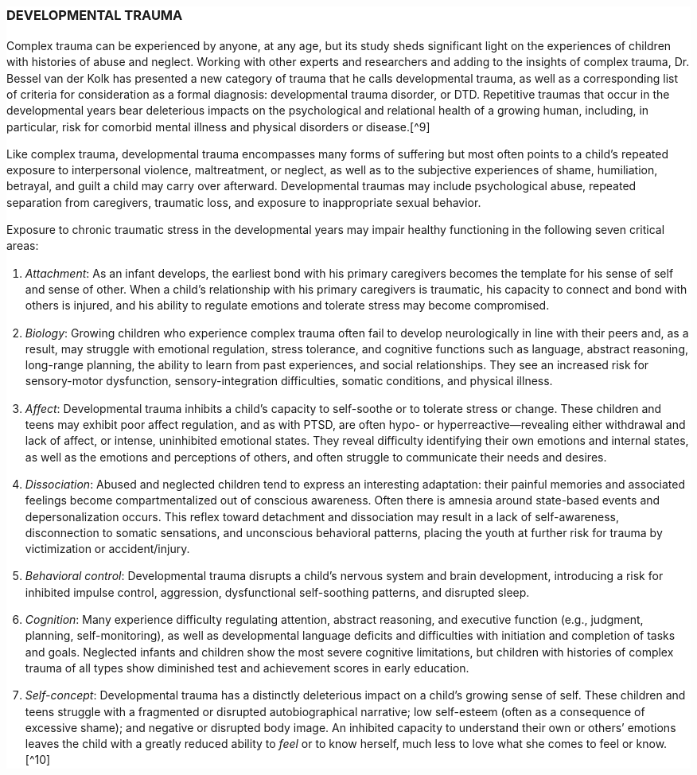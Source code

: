 ### DEVELOPMENTAL TRAUMA

Complex trauma can be experienced by anyone, at any age, but its study sheds significant light on the experiences of children with histories of abuse and neglect. Working with other experts and researchers and adding to the insights of complex trauma, Dr. Bessel van der Kolk has presented a new category of trauma that he calls developmental trauma, as well as a corresponding list of criteria for consideration as a formal diagnosis: developmental trauma disorder, or DTD. Repetitive traumas that occur in the developmental years bear deleterious impacts on the psychological and relational health of a growing human, including, in particular, risk for comorbid mental illness and physical disorders or disease.[^9]

Like complex trauma, developmental trauma encompasses many forms of suffering but most often points to a child’s repeated exposure to interpersonal violence, maltreatment, or neglect, as well as to the subjective experiences of shame, humiliation, betrayal, and guilt a child may carry over afterward. Developmental traumas may include psychological abuse, repeated separation from caregivers, traumatic loss, and exposure to inappropriate sexual behavior.

Exposure to chronic traumatic stress in the developmental years may impair healthy functioning in the following seven critical areas:

1. _Attachment_: As an infant develops, the earliest bond with his primary caregivers becomes the template for his sense of self and sense of other. When a child’s relationship with his primary caregivers is traumatic, his capacity to connect and bond with others is injured, and his ability to regulate emotions and tolerate stress may become compromised.

2. _Biology_: Growing children who experience complex trauma often fail to develop neurologically in line with their peers and, as a result, may struggle with emotional regulation, stress tolerance, and cognitive functions such as language, abstract reasoning, long-range planning, the ability to learn from past experiences, and social relationships. They see an increased risk for sensory-motor dysfunction, sensory-integration difficulties, somatic conditions, and physical illness.

3. _Affect_: Developmental trauma inhibits a child’s capacity to self-soothe or to tolerate stress or change. These children and teens may exhibit poor affect regulation, and as with PTSD, are often hypo- or hyperreactive—revealing either withdrawal and lack of affect, or intense, uninhibited emotional states. They reveal difficulty identifying their own emotions and internal states, as well as the emotions and perceptions of others, and often struggle to communicate their needs and desires.

4. _Dissociation_: Abused and neglected children tend to express an interesting adaptation: their painful memories and associated feelings become compartmentalized out of conscious awareness. Often there is amnesia around state-based events and depersonalization occurs. This reflex toward detachment and dissociation may result in a lack of self-awareness, disconnection to somatic sensations, and unconscious behavioral patterns, placing the youth at further risk for trauma by victimization or accident/injury.

5. _Behavioral control_: Developmental trauma disrupts a child’s nervous system and brain development, introducing a risk for inhibited impulse control, aggression, dysfunctional self-soothing patterns, and disrupted sleep.

6. _Cognition_: Many experience difficulty regulating attention, abstract reasoning, and executive function (e.g., judgment, planning, self-monitoring), as well as developmental language deficits and difficulties with initiation and completion of tasks and goals. Neglected infants and children show the most severe cognitive limitations, but children with histories of complex trauma of all types show diminished test and achievement scores in early education.

7. _Self-concept_: Developmental trauma has a distinctly deleterious impact on a child’s growing sense of self. These children and teens struggle with a fragmented or disrupted autobiographical narrative; low self-esteem (often as a consequence of excessive shame); and negative or disrupted body image. An inhibited capacity to understand their own or others’ emotions leaves the child with a greatly reduced ability to _feel_ or to know herself, much less to love what she comes to feel or know.[^10]
